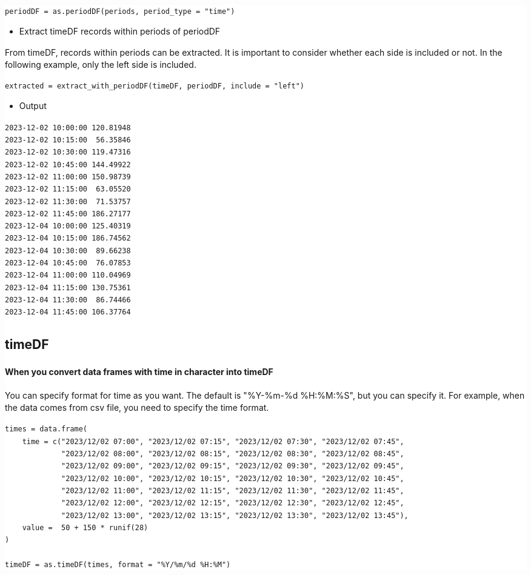 ```
periodDF = as.periodDF(periods, period_type = "time")
```

* Extract timeDF records within periods of periodDF

From timeDF, records within periods can be extracted. It is important to consider whether each side is included or not. In the following example, only the left side is included.

```
extracted = extract_with_periodDF(timeDF, periodDF, include = "left")
```

* Output

```
2023-12-02 10:00:00 120.81948
2023-12-02 10:15:00  56.35846
2023-12-02 10:30:00 119.47316
2023-12-02 10:45:00 144.49922
2023-12-02 11:00:00 150.98739
2023-12-02 11:15:00  63.05520
2023-12-02 11:30:00  71.53757
2023-12-02 11:45:00 186.27177
2023-12-04 10:00:00 125.40319
2023-12-04 10:15:00 186.74562
2023-12-04 10:30:00  89.66238
2023-12-04 10:45:00  76.07853
2023-12-04 11:00:00 110.04969
2023-12-04 11:15:00 130.75361
2023-12-04 11:30:00  86.74466
2023-12-04 11:45:00 106.37764
```


## timeDF

#### When you convert data frames with time in character into timeDF

You can specify format for time as you want. The default is "%Y-%m-%d %H:%M:%S", but you can specify it. For example, when the data comes from csv file, you need to specify the time format.

```
times = data.frame(
    time = c("2023/12/02 07:00", "2023/12/02 07:15", "2023/12/02 07:30", "2023/12/02 07:45",
             "2023/12/02 08:00", "2023/12/02 08:15", "2023/12/02 08:30", "2023/12/02 08:45",
             "2023/12/02 09:00", "2023/12/02 09:15", "2023/12/02 09:30", "2023/12/02 09:45",
             "2023/12/02 10:00", "2023/12/02 10:15", "2023/12/02 10:30", "2023/12/02 10:45",
             "2023/12/02 11:00", "2023/12/02 11:15", "2023/12/02 11:30", "2023/12/02 11:45",
             "2023/12/02 12:00", "2023/12/02 12:15", "2023/12/02 12:30", "2023/12/02 12:45",
             "2023/12/02 13:00", "2023/12/02 13:15", "2023/12/02 13:30", "2023/12/02 13:45"),
    value =  50 + 150 * runif(28)
)

timeDF = as.timeDF(times, format = "%Y/%m/%d %H:%M")
```
